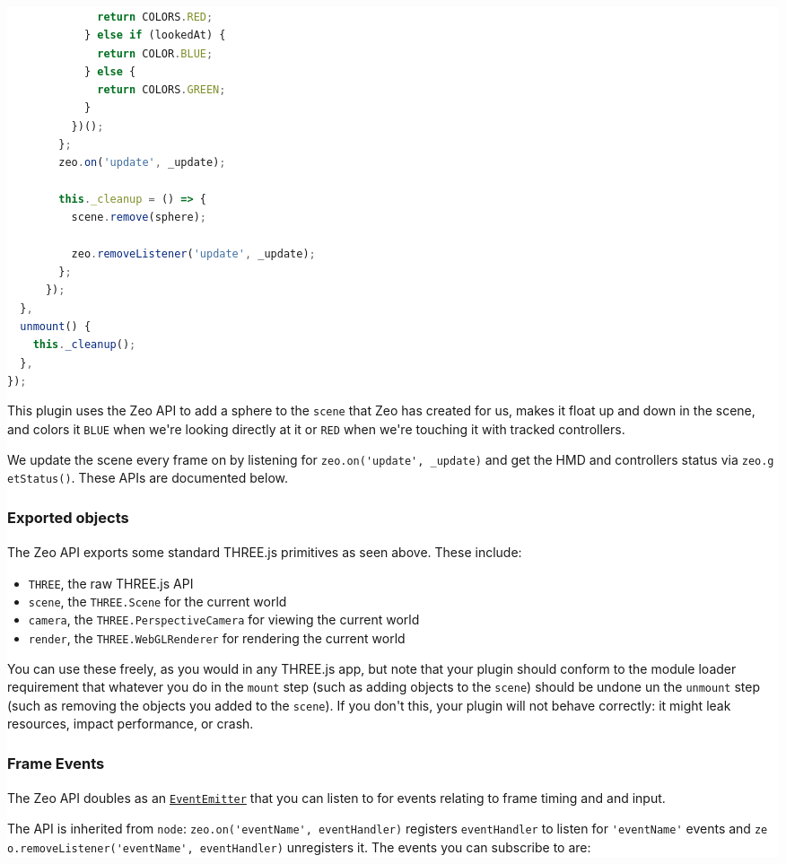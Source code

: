 ```js
              return COLORS.RED;
            } else if (lookedAt) {
              return COLOR.BLUE;
            } else {
              return COLORS.GREEN;
            }
          })();
        };
        zeo.on('update', _update);

        this._cleanup = () => {
          scene.remove(sphere);

          zeo.removeListener('update', _update);
        };
      });
  },
  unmount() {
    this._cleanup();
  },
});
```
This plugin uses the Zeo API to add a sphere to the `scene` that Zeo has created for us, makes it float up and down in the scene, and colors it `BLUE` when we're looking directly at it or `RED` when we're touching it with tracked controllers.

We update the scene every frame on by listening for `zeo.on('update', _update)` and get the HMD and controllers status via `zeo.getStatus()`. These APIs are documented below.

### Exported objects

The Zeo API exports some standard THREE.js primitives as seen above. These include:

- `THREE`, the raw THREE.js API
- `scene`, the `THREE.Scene` for the current world
- `camera`, the `THREE.PerspectiveCamera` for viewing the current world
- `render`, the `THREE.WebGLRenderer` for rendering the current world

You can use these freely, as you would in any THREE.js app, but note that your plugin should conform to the module loader requirement that whatever you do in the `mount` step (such as adding objects to the `scene`) should be undone un the `unmount` step (such as removing the objects you added to the `scene`). If you don't this, your plugin will not behave correctly: it might leak resources, impact performance, or crash.

### Frame Events

The Zeo API doubles as an [`EventEmitter`](https://nodejs.org/api/events.html) that you can listen to for events relating to frame timing and and input.

The API is inherited from `node`: `zeo.on('eventName', eventHandler)` registers `eventHandler` to listen for `'eventName'` events and `zeo.removeListener('eventName', eventHandler)` unregisters it. The events you can subscribe to are:

